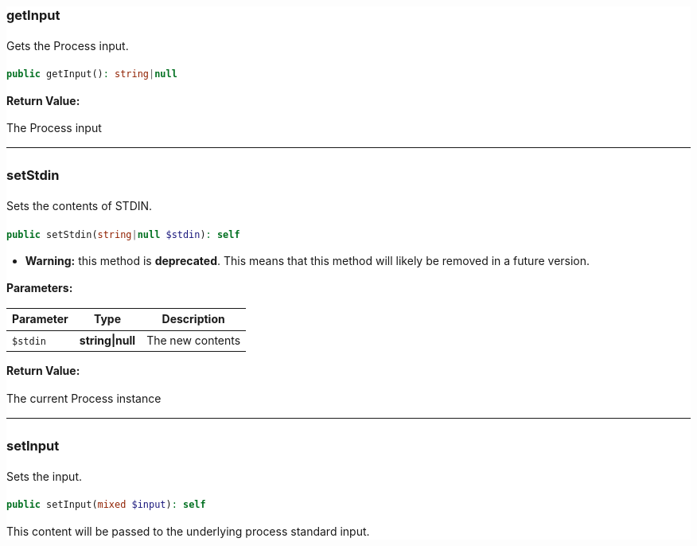 ### getInput

Gets the Process input.

```php
public getInput(): string|null
```









**Return Value:**

The Process input



***

### setStdin

Sets the contents of STDIN.

```php
public setStdin(string|null $stdin): self
```






* **Warning:** this method is **deprecated**. This means that this method will likely be removed in a future version.



**Parameters:**

| Parameter | Type | Description |
|-----------|------|-------------|
| `$stdin` | **string&#124;null** | The new contents |


**Return Value:**

The current Process instance



***

### setInput

Sets the input.

```php
public setInput(mixed $input): self
```

This content will be passed to the underlying process standard input.
